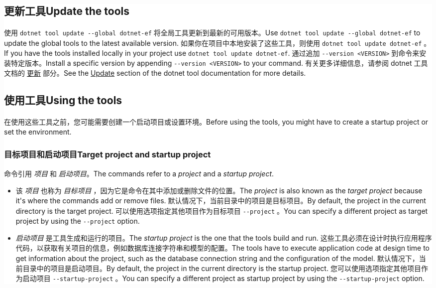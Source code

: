 ## <a name="update-the-tools"></a><span data-ttu-id="919f2-122">更新工具</span><span class="sxs-lookup"><span data-stu-id="919f2-122">Update the tools</span></span>

<span data-ttu-id="919f2-123">使用 `dotnet tool update --global dotnet-ef` 将全局工具更新到最新的可用版本。</span><span class="sxs-lookup"><span data-stu-id="919f2-123">Use `dotnet tool update --global dotnet-ef` to update the global tools to the latest available version.</span></span> <span data-ttu-id="919f2-124">如果你在项目中本地安装了这些工具，则使用 `dotnet tool update dotnet-ef` 。</span><span class="sxs-lookup"><span data-stu-id="919f2-124">If you have the tools installed locally in your project use `dotnet tool update dotnet-ef`.</span></span> <span data-ttu-id="919f2-125">通过追加 `--version <VERSION>` 到命令来安装特定版本。</span><span class="sxs-lookup"><span data-stu-id="919f2-125">Install a specific version by appending `--version <VERSION>` to your command.</span></span> <span data-ttu-id="919f2-126">有关更多详细信息，请参阅 dotnet 工具文档的 [更新](/dotnet/core/tools/dotnet-tool-update) 部分。</span><span class="sxs-lookup"><span data-stu-id="919f2-126">See the [Update](/dotnet/core/tools/dotnet-tool-update) section of the dotnet tool documentation for more details.</span></span>

## <a name="using-the-tools"></a><span data-ttu-id="919f2-127">使用工具</span><span class="sxs-lookup"><span data-stu-id="919f2-127">Using the tools</span></span>

<span data-ttu-id="919f2-128">在使用这些工具之前，您可能需要创建一个启动项目或设置环境。</span><span class="sxs-lookup"><span data-stu-id="919f2-128">Before using the tools, you might have to create a startup project or set the environment.</span></span>

### <a name="target-project-and-startup-project"></a><span data-ttu-id="919f2-129">目标项目和启动项目</span><span class="sxs-lookup"><span data-stu-id="919f2-129">Target project and startup project</span></span>

<span data-ttu-id="919f2-130">命令引用 *项目* 和 *启动项目*。</span><span class="sxs-lookup"><span data-stu-id="919f2-130">The commands refer to a *project* and a *startup project*.</span></span>

* <span data-ttu-id="919f2-131">该 *项目* 也称为 *目标项目* ，因为它是命令在其中添加或删除文件的位置。</span><span class="sxs-lookup"><span data-stu-id="919f2-131">The *project* is also known as the *target project* because it's where the commands add or remove files.</span></span> <span data-ttu-id="919f2-132">默认情况下，当前目录中的项目是目标项目。</span><span class="sxs-lookup"><span data-stu-id="919f2-132">By default, the project in the current directory is the target project.</span></span> <span data-ttu-id="919f2-133">可以使用选项指定其他项目作为目标项目 <nobr>`--project`</nobr> 。</span><span class="sxs-lookup"><span data-stu-id="919f2-133">You can specify a different project as target project by using the <nobr>`--project`</nobr> option.</span></span>

* <span data-ttu-id="919f2-134">*启动项目* 是工具生成和运行的项目。</span><span class="sxs-lookup"><span data-stu-id="919f2-134">The *startup project* is the one that the tools build and run.</span></span> <span data-ttu-id="919f2-135">这些工具必须在设计时执行应用程序代码，以获取有关项目的信息，例如数据库连接字符串和模型的配置。</span><span class="sxs-lookup"><span data-stu-id="919f2-135">The tools have to execute application code at design time to get information about the project, such as the database connection string and the configuration of the model.</span></span> <span data-ttu-id="919f2-136">默认情况下，当前目录中的项目是启动项目。</span><span class="sxs-lookup"><span data-stu-id="919f2-136">By default, the project in the current directory is the startup project.</span></span> <span data-ttu-id="919f2-137">您可以使用选项指定其他项目作为启动项目 <nobr>`--startup-project`</nobr> 。</span><span class="sxs-lookup"><span data-stu-id="919f2-137">You can specify a different project as startup project by using the <nobr>`--startup-project`</nobr> option.</span></span>
